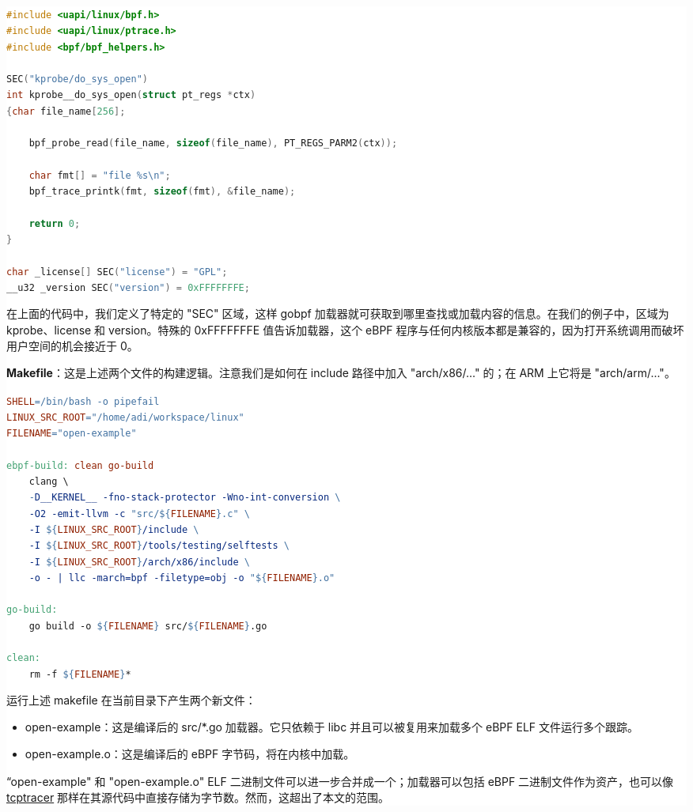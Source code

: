 ```c
#include <uapi/linux/bpf.h>
#include <uapi/linux/ptrace.h>
#include <bpf/bpf_helpers.h>

SEC("kprobe/do_sys_open")
int kprobe__do_sys_open(struct pt_regs *ctx)
{char file_name[256];

    bpf_probe_read(file_name, sizeof(file_name), PT_REGS_PARM2(ctx));

    char fmt[] = "file %s\n";
    bpf_trace_printk(fmt, sizeof(fmt), &file_name);

    return 0;
}

char _license[] SEC("license") = "GPL";
__u32 _version SEC("version") = 0xFFFFFFFE;
```

在上面的代码中，我们定义了特定的 "SEC" 区域，这样 gobpf 加载器就可获取到哪里查找或加载内容的信息。在我们的例子中，区域为 kprobe、license 和 version。特殊的 0xFFFFFFFE 值告诉加载器，这个 eBPF 程序与任何内核版本都是兼容的，因为打开系统调用而破坏用户空间的机会接近于 0。

**Makefile**：这是上述两个文件的构建逻辑。注意我们是如何在 include 路径中加入 "arch/x86/..." 的；在 ARM 上它将是 "arch/arm/..."。

```makefile
SHELL=/bin/bash -o pipefail
LINUX_SRC_ROOT="/home/adi/workspace/linux"
FILENAME="open-example"

ebpf-build: clean go-build
	clang \
	-D__KERNEL__ -fno-stack-protector -Wno-int-conversion \
	-O2 -emit-llvm -c "src/${FILENAME}.c" \
	-I ${LINUX_SRC_ROOT}/include \
	-I ${LINUX_SRC_ROOT}/tools/testing/selftests \
	-I ${LINUX_SRC_ROOT}/arch/x86/include \
	-o - | llc -march=bpf -filetype=obj -o "${FILENAME}.o"

go-build:
	go build -o ${FILENAME} src/${FILENAME}.go

clean:
	rm -f ${FILENAME}*
```

运行上述 makefile 在当前目录下产生两个新文件：

* open-example：这是编译后的 src/*.go 加载器。它只依赖于 libc 并且可以被复用来加载多个 eBPF ELF 文件运行多个跟踪。

* open-example.o：这是编译后的 eBPF 字节码，将在内核中加载。

“open-example" 和 "open-example.o" ELF 二进制文件可以进一步合并成一个；加载器可以包括 eBPF 二进制文件作为资产，也可以像 [tcptracer](https://github.com/weaveworks/tcptracer-bpf/blob/master/pkg/tracer/tcptracer-ebpf.go#L80) 那样在其源代码中直接存储为字节数。然而，这超出了本文的范围。
